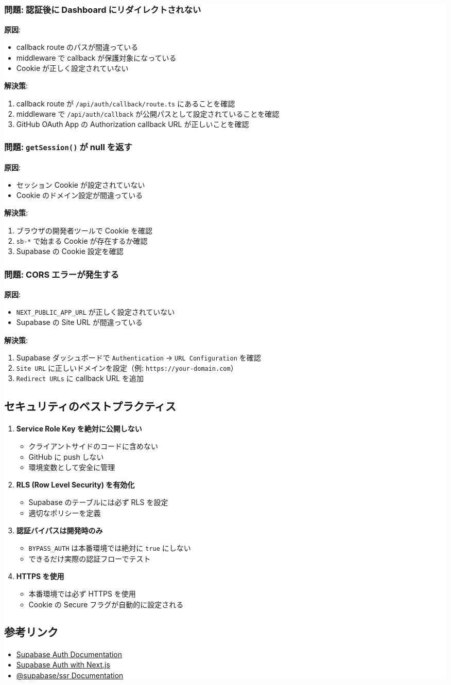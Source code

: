 ### 問題: 認証後に Dashboard にリダイレクトされない

**原因**: 
- callback route のパスが間違っている
- middleware で callback が保護対象になっている
- Cookie が正しく設定されていない

**解決策**:
1. callback route が `/api/auth/callback/route.ts` にあることを確認
2. middleware で `/api/auth/callback` が公開パスとして設定されていることを確認
3. GitHub OAuth App の Authorization callback URL が正しいことを確認

### 問題: `getSession()` が null を返す

**原因**:
- セッション Cookie が設定されていない
- Cookie のドメイン設定が間違っている

**解決策**:
1. ブラウザの開発者ツールで Cookie を確認
2. `sb-*` で始まる Cookie が存在するか確認
3. Supabase の Cookie 設定を確認

### 問題: CORS エラーが発生する

**原因**:
- `NEXT_PUBLIC_APP_URL` が正しく設定されていない
- Supabase の Site URL が間違っている

**解決策**:
1. Supabase ダッシュボードで `Authentication` → `URL Configuration` を確認
2. `Site URL` に正しいドメインを設定（例: `https://your-domain.com`）
3. `Redirect URLs` に callback URL を追加

## セキュリティのベストプラクティス

1. **Service Role Key を絶対に公開しない**
   - クライアントサイドのコードに含めない
   - GitHub に push しない
   - 環境変数として安全に管理

2. **RLS (Row Level Security) を有効化**
   - Supabase のテーブルには必ず RLS を設定
   - 適切なポリシーを定義

3. **認証バイパスは開発時のみ**
   - `BYPASS_AUTH` は本番環境では絶対に `true` にしない
   - できるだけ実際の認証フローでテスト

4. **HTTPS を使用**
   - 本番環境では必ず HTTPS を使用
   - Cookie の Secure フラグが自動的に設定される

## 参考リンク

- [Supabase Auth Documentation](https://supabase.com/docs/guides/auth)
- [Supabase Auth with Next.js](https://supabase.com/docs/guides/auth/server-side/nextjs)
- [@supabase/ssr Documentation](https://supabase.com/docs/guides/auth/server-side-rendering)
